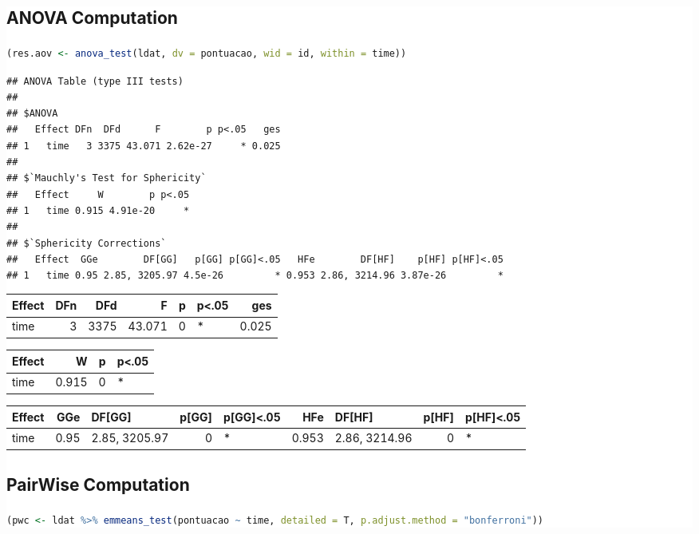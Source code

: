 ## ANOVA Computation

``` r
(res.aov <- anova_test(ldat, dv = pontuacao, wid = id, within = time))
```

    ## ANOVA Table (type III tests)
    ## 
    ## $ANOVA
    ##   Effect DFn  DFd      F        p p<.05   ges
    ## 1   time   3 3375 43.071 2.62e-27     * 0.025
    ## 
    ## $`Mauchly's Test for Sphericity`
    ##   Effect     W        p p<.05
    ## 1   time 0.915 4.91e-20     *
    ## 
    ## $`Sphericity Corrections`
    ##   Effect  GGe        DF[GG]   p[GG] p[GG]<.05   HFe        DF[HF]    p[HF] p[HF]<.05
    ## 1   time 0.95 2.85, 3205.97 4.5e-26         * 0.953 2.86, 3214.96 3.87e-26         *

| Effect | DFn |  DFd |      F |   p | p\<.05 |   ges |
|:-------|----:|-----:|-------:|----:|:-------|------:|
| time   |   3 | 3375 | 43.071 |   0 | \*     | 0.025 |

| Effect |     W |   p | p\<.05 |
|:-------|------:|----:|:-------|
| time   | 0.915 |   0 | \*     |

| Effect |  GGe | DF\[GG\]      | p\[GG\] | p\[GG\]\<.05 |   HFe | DF\[HF\]      | p\[HF\] | p\[HF\]\<.05 |
|:-------|-----:|:--------------|--------:|:-------------|------:|:--------------|--------:|:-------------|
| time   | 0.95 | 2.85, 3205.97 |       0 | \*           | 0.953 | 2.86, 3214.96 |       0 | \*           |

## PairWise Computation

``` r
(pwc <- ldat %>% emmeans_test(pontuacao ~ time, detailed = T, p.adjust.method = "bonferroni"))
```
